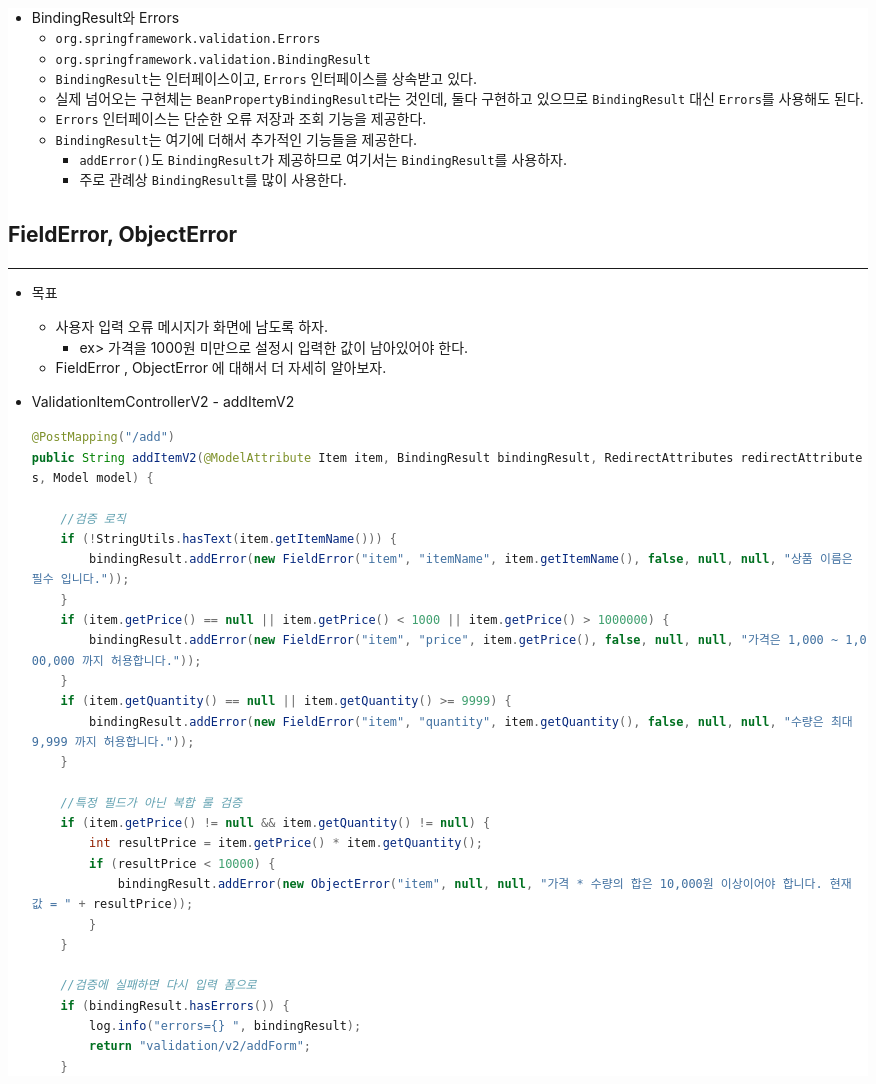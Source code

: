 - BindingResult와 Errors
    - `org.springframework.validation.Errors`
    - `org.springframework.validation.BindingResult`
    - `BindingResult`는 인터페이스이고, `Errors` 인터페이스를 상속받고 있다.
    - 실제 넘어오는 구현체는 `BeanPropertyBindingResult`라는 것인데, 둘다 구현하고 있으므로 `BindingResult` 대신 `Errors`를 사용해도 된다.
    - `Errors` 인터페이스는 단순한 오류 저장과 조회 기능을 제공한다.
    - `BindingResult`는 여기에 더해서 추가적인 기능들을 제공한다.
        - `addError()`도 `BindingResult`가 제공하므로 여기서는 `BindingResult`를 사용하자.
        - 주로 관례상 `BindingResult`를 많이 사용한다.

## FieldError, ObjectError

---

- 목표
    - 사용자 입력 오류 메시지가 화면에 남도록 하자.
        - ex> 가격을 1000원 미만으로 설정시 입력한 값이 남아있어야 한다.
    - FieldError , ObjectError 에 대해서 더 자세히 알아보자.

- ValidationItemControllerV2 - addItemV2
    
    ```java
    @PostMapping("/add")
    public String addItemV2(@ModelAttribute Item item, BindingResult bindingResult, RedirectAttributes redirectAttributes, Model model) {
    
        //검증 로직
        if (!StringUtils.hasText(item.getItemName())) {
            bindingResult.addError(new FieldError("item", "itemName", item.getItemName(), false, null, null, "상품 이름은 필수 입니다."));
        }
        if (item.getPrice() == null || item.getPrice() < 1000 || item.getPrice() > 1000000) {
            bindingResult.addError(new FieldError("item", "price", item.getPrice(), false, null, null, "가격은 1,000 ~ 1,000,000 까지 허용합니다."));
        }
        if (item.getQuantity() == null || item.getQuantity() >= 9999) {
            bindingResult.addError(new FieldError("item", "quantity", item.getQuantity(), false, null, null, "수량은 최대 9,999 까지 허용합니다."));
        }
    
        //특정 필드가 아닌 복합 룰 검증
        if (item.getPrice() != null && item.getQuantity() != null) {
            int resultPrice = item.getPrice() * item.getQuantity();
            if (resultPrice < 10000) {
                bindingResult.addError(new ObjectError("item", null, null, "가격 * 수량의 합은 10,000원 이상이어야 합니다. 현재 값 = " + resultPrice));
            }
        }
    
        //검증에 실패하면 다시 입력 폼으로
        if (bindingResult.hasErrors()) {
            log.info("errors={} ", bindingResult);
            return "validation/v2/addForm";
        }
    